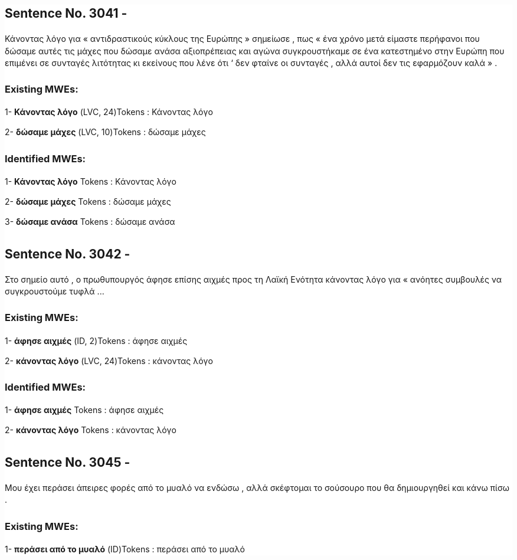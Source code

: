 ## Sentence No. 3041 - 
Κάνοντας λόγο για « αντιδραστικούς κύκλους της Ευρώπης » σημείωσε , πως « ένα χρόνο μετά είμαστε περήφανοι που δώσαμε αυτές τις μάχες που δώσαμε ανάσα αξιοπρέπειας και αγώνα συγκρουστήκαμε σε ένα κατεστημένο στην Ευρώπη που επιμένει σε συνταγές λιτότητας κι εκείνους που λένε ότι ‘ δεν φταίνε οι συνταγές , αλλά αυτοί δεν τις εφαρμόζουν καλά » . 
### Existing MWEs: 
1- **Κάνοντας λόγο** (LVC, 24)Tokens : 
Κάνοντας
λόγο

2- **δώσαμε μάχες** (LVC, 10)Tokens : 
δώσαμε
μάχες

### Identified MWEs: 
1- **Κάνοντας λόγο** Tokens : 
Κάνοντας
λόγο

2- **δώσαμε μάχες** Tokens : 
δώσαμε
μάχες

3- **δώσαμε ανάσα** Tokens : 
δώσαμε
ανάσα

## Sentence No. 3042 - 
Στο σημείο αυτό , ο πρωθυπουργός άφησε επίσης αιχμές προς τη Λαϊκή Ενότητα κάνοντας λόγο για « ανόητες συμβουλές να συγκρουστούμε τυφλά ... 
### Existing MWEs: 
1- **άφησε αιχμές** (ID, 2)Tokens : 
άφησε
αιχμές

2- **κάνοντας λόγο** (LVC, 24)Tokens : 
κάνοντας
λόγο

### Identified MWEs: 
1- **άφησε αιχμές** Tokens : 
άφησε
αιχμές

2- **κάνοντας λόγο** Tokens : 
κάνοντας
λόγο

## Sentence No. 3045 - 
Μου έχει περάσει άπειρες φορές από το μυαλό να ενδώσω , αλλά σκέφτομαι το σούσουρο που θα δημιουργηθεί και κάνω πίσω . 
### Existing MWEs: 
1- **περάσει από το μυαλό** (ID)Tokens : 
περάσει
από
το
μυαλό
